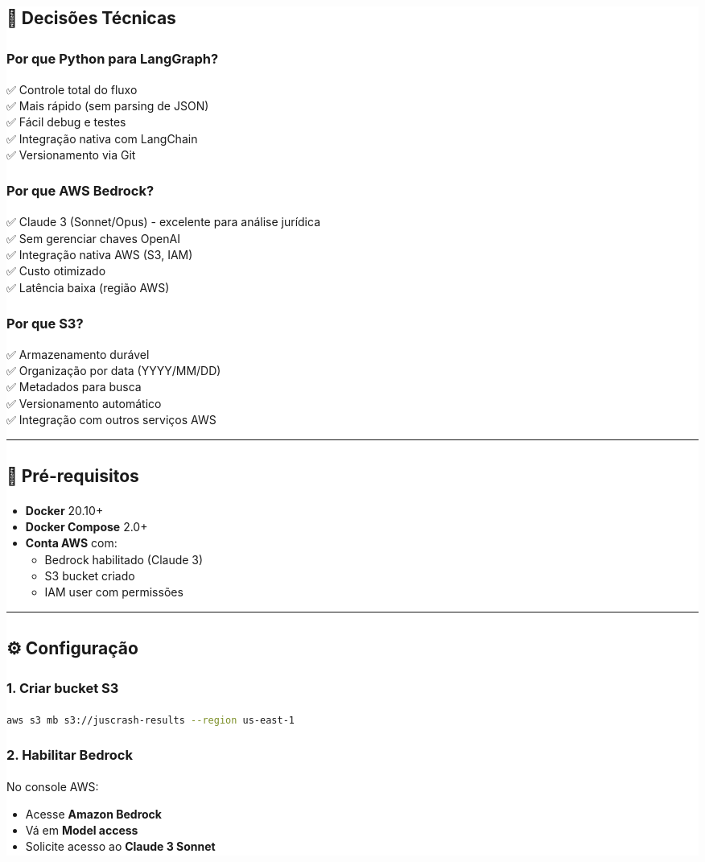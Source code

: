 
## 🎯 Decisões Técnicas

### **Por que Python para LangGraph?**
✅ Controle total do fluxo  
✅ Mais rápido (sem parsing de JSON)  
✅ Fácil debug e testes  
✅ Integração nativa com LangChain  
✅ Versionamento via Git  

### **Por que AWS Bedrock?**
✅ Claude 3 (Sonnet/Opus) - excelente para análise jurídica  
✅ Sem gerenciar chaves OpenAI  
✅ Integração nativa AWS (S3, IAM)  
✅ Custo otimizado  
✅ Latência baixa (região AWS)  

### **Por que S3?**
✅ Armazenamento durável  
✅ Organização por data (YYYY/MM/DD)  
✅ Metadados para busca  
✅ Versionamento automático  
✅ Integração com outros serviços AWS  

---

## 🔧 Pré-requisitos

- **Docker** 20.10+
- **Docker Compose** 2.0+
- **Conta AWS** com:
  - Bedrock habilitado (Claude 3)
  - S3 bucket criado
  - IAM user com permissões

---

## ⚙️ Configuração

### **1. Criar bucket S3**

```bash
aws s3 mb s3://juscrash-results --region us-east-1
```

### **2. Habilitar Bedrock**

No console AWS:
- Acesse **Amazon Bedrock**
- Vá em **Model access**
- Solicite acesso ao **Claude 3 Sonnet**
